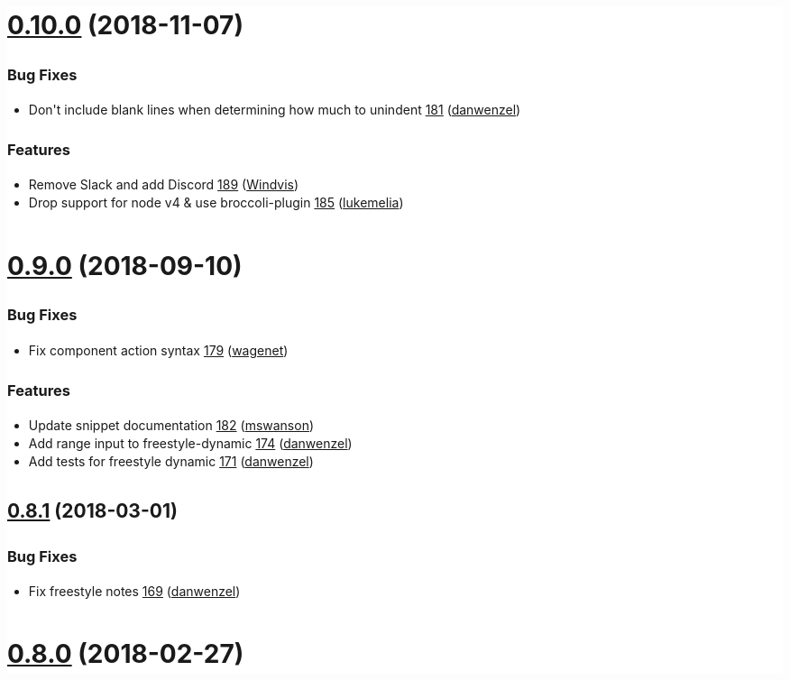 # [0.10.0](https://github.com/chrislopresto/ember-freestyle/compare/v0.9.0...v0.10.0) (2018-11-07)


### Bug Fixes

* Don't include blank lines when determining how much to unindent [181](https://github.com/chrislopresto/ember-freestyle/pull/181) ([danwenzel](https://github.com/danwenzel))


### Features

* Remove Slack and add Discord [189](https://github.com/chrislopresto/ember-freestyle/pull/189) ([Windvis](https://github.com/Windvis))
* Drop support for node v4 & use broccoli-plugin [185](https://github.com/chrislopresto/ember-freestyle/pull/185) ([lukemelia](https://github.com/lukemelia))


# [0.9.0](https://github.com/chrislopresto/ember-freestyle/compare/v0.8.1...v0.9.0) (2018-09-10)


### Bug Fixes

* Fix component action syntax [179](https://github.com/chrislopresto/ember-freestyle/pull/179) ([wagenet](https://github.com/wagenet))


### Features

* Update snippet documentation [182](https://github.com/chrislopresto/ember-freestyle/pull/182) ([mswanson](https://github.com/mswanson))
* Add range input to freestyle-dynamic [174](https://github.com/chrislopresto/ember-freestyle/pull/174) ([danwenzel](https://github.com/danwenzel))
* Add tests for freestyle dynamic [171](https://github.com/chrislopresto/ember-freestyle/pull/171) ([danwenzel](https://github.com/danwenzel))


## [0.8.1](https://github.com/chrislopresto/ember-freestyle/compare/v0.8.0...v0.8.1) (2018-03-01)


### Bug Fixes

* Fix freestyle notes [169](https://github.com/chrislopresto/ember-freestyle/pull/169) ([danwenzel](https://github.com/danwenzel))


# [0.8.0](https://github.com/chrislopresto/ember-freestyle/compare/v0.7.0...v0.8.0) (2018-02-27)

